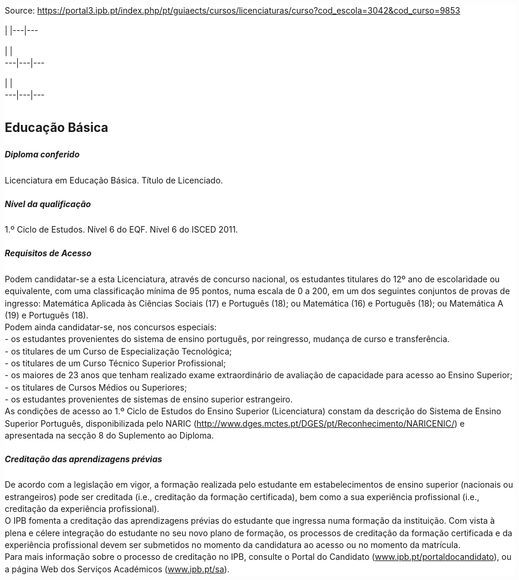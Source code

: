 Source: https://portal3.ipb.pt/index.php/pt/guiaects/cursos/licenciaturas/curso?cod_escola=3042&cod_curso=9853

| |---|---  
  
| |   
---|---|---  
  
| |   
---|---|---  
  
  

## Educação Básica

  

##### Diploma conferido

Licenciatura em Educação Básica. Título de Licenciado.  
  

##### Nível da qualificação

1.º Ciclo de Estudos. Nível 6 do EQF. Nível 6 do ISCED 2011.  
  

##### Requisitos de Acesso

Podem candidatar-se a esta Licenciatura, através de concurso nacional, os
estudantes titulares do 12º ano de escolaridade ou equivalente, com uma
classificação mínima de 95 pontos, numa escala de 0 a 200, em um dos seguintes
conjuntos de provas de ingresso: Matemática Aplicada às Ciências Sociais (17)
e Português (18); ou Matemática (16) e Português (18); ou Matemática A (19) e
Português (18).  
Podem ainda candidatar-se, nos concursos especiais:  
\- os estudantes provenientes do sistema de ensino português, por reingresso,
mudança de curso e transferência.  
\- os titulares de um Curso de Especialização Tecnológica;  
\- os titulares de um Curso Técnico Superior Profissional;  
\- os maiores de 23 anos que tenham realizado exame extraordinário de
avaliação de capacidade para acesso ao Ensino Superior;  
\- os titulares de Cursos Médios ou Superiores;  
\- os estudantes provenientes de sistemas de ensino superior estrangeiro.  
As condições de acesso ao 1.º Ciclo de Estudos do Ensino Superior
(Licenciatura) constam da descrição do Sistema de Ensino Superior Português,
disponibilizada pelo NARIC
(http://www.dges.mctes.pt/DGES/pt/Reconhecimento/NARICENIC/) e apresentada na
secção 8 do Suplemento ao Diploma.  
  

##### Creditação das aprendizagens prévias

De acordo com a legislação em vigor, a formação realizada pelo estudante em
estabelecimentos de ensino superior (nacionais ou estrangeiros) pode ser
creditada (i.e., creditação da formação certificada), bem como a sua
experiência profissional (i.e., creditação da experiência profissional).  
O IPB fomenta a creditação das aprendizagens prévias do estudante que ingressa
numa formação da instituição. Com vista à plena e célere integração do
estudante no seu novo plano de formação, os processos de creditação da
formação certificada e da experiência profissional devem ser submetidos no
momento da candidatura ao acesso ou no momento da matrícula.  
Para mais informação sobre o processo de creditação no IPB, consulte o Portal
do Candidato (www.ipb.pt/portaldocandidato), ou a página Web dos Serviços
Académicos (www.ipb.pt/sa).  
  